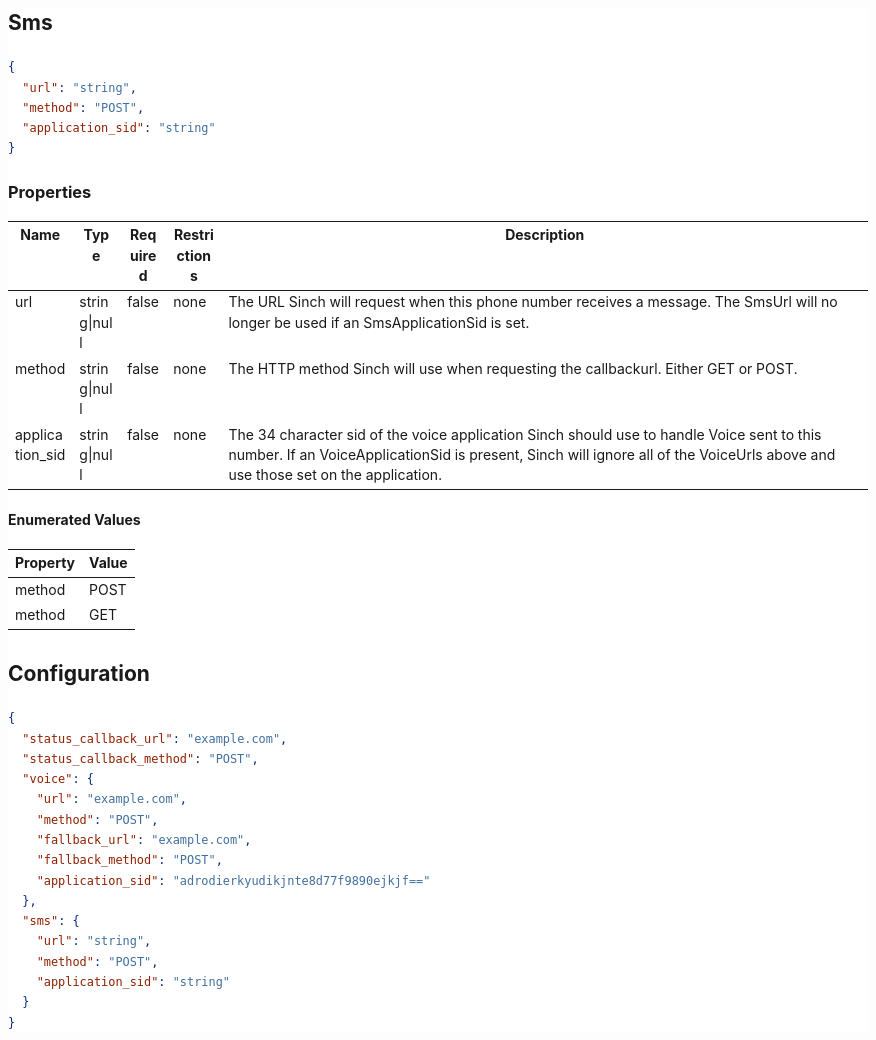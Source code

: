 <h2 id="tocSsms">Sms</h2>

<a id="schemasms"></a>

```json
{
  "url": "string",
  "method": "POST",
  "application_sid": "string"
}

```

### Properties

|Name|Type|Required|Restrictions|Description|
|---|---|---|---|---|
|url|string\|null|false|none|The URL Sinch will request when this phone number receives a message. The SmsUrl will no longer be used if an SmsApplicationSid is set.|
|method|string\|null|false|none|The HTTP method Sinch will use when requesting the callbackurl. Either GET or POST.|
|application_sid|string\|null|false|none|The 34 character sid of the voice application Sinch should use to handle Voice sent to this number. If an VoiceApplicationSid is present, Sinch will ignore all of the VoiceUrls above and use those set on the application.|

#### Enumerated Values

|Property|Value|
|---|---|
|method|POST|
|method|GET|

<h2 id="tocSconfiguration">Configuration</h2>

<a id="schemaconfiguration"></a>

```json
{
  "status_callback_url": "example.com",
  "status_callback_method": "POST",
  "voice": {
    "url": "example.com",
    "method": "POST",
    "fallback_url": "example.com",
    "fallback_method": "POST",
    "application_sid": "adrodierkyudikjnte8d77f9890ejkjf=="
  },
  "sms": {
    "url": "string",
    "method": "POST",
    "application_sid": "string"
  }
}

```
